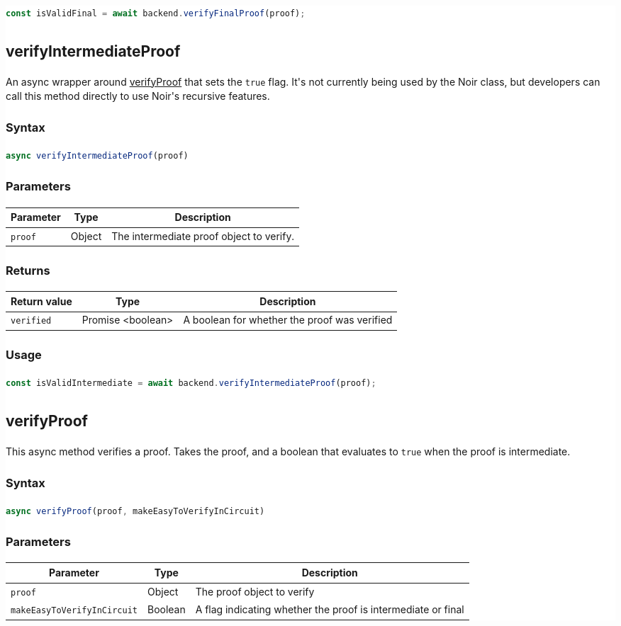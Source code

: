 ```js
const isValidFinal = await backend.verifyFinalProof(proof);
```

## verifyIntermediateProof

An async wrapper around [verifyProof](#verifyproof) that sets the `true` flag. It's not currently being used by the Noir class, but developers can call this method directly to use Noir's recursive features.

### Syntax

```js
async verifyIntermediateProof(proof)
```

### Parameters

| Parameter | Type   | Description                              |
| --------- | ------ | ---------------------------------------- |
| `proof`   | Object | The intermediate proof object to verify. |

### Returns

| Return value | Type               | Description                                  |
| ------------ | ------------------ | -------------------------------------------- |
| `verified`   | Promise <boolean\> | A boolean for whether the proof was verified |

### Usage

```js
const isValidIntermediate = await backend.verifyIntermediateProof(proof);
```

## verifyProof

This async method verifies a proof. Takes the proof, and a boolean that evaluates to `true` when the proof is intermediate.

### Syntax

```js
async verifyProof(proof, makeEasyToVerifyInCircuit)
```

### Parameters

| Parameter                   | Type    | Description                                                  |
| --------------------------- | ------- | ------------------------------------------------------------ |
| `proof`                     | Object  | The proof object to verify                                   |
| `makeEasyToVerifyInCircuit` | Boolean | A flag indicating whether the proof is intermediate or final |
